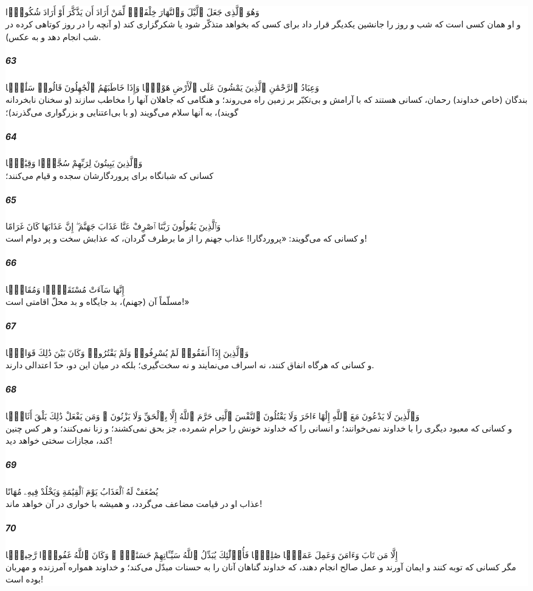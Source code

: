 <span class="ayah">وَهُوَ ٱلَّذِى جَعَلَ ٱلَّيْلَ وَٱلنَّهَارَ خِلْفَةًۭ لِّمَنْ أَرَادَ أَن يَذَّكَّرَ أَوْ أَرَادَ شُكُورًۭا</span>
<br><span class="ayah_translation">و او همان کسی است که شب و روز را جانشین یکدیگر قرار داد برای کسی که بخواهد متذکّر شود یا شکرگزاری کند (و آنچه را در روز کوتاهی کرده در شب انجام دهد و به عکس).</span>

##### 63

<span class="ayah">وَعِبَادُ ٱلرَّحْمَٰنِ ٱلَّذِينَ يَمْشُونَ عَلَى ٱلْأَرْضِ هَوْنًۭا وَإِذَا خَاطَبَهُمُ ٱلْجَٰهِلُونَ قَالُوا۟ سَلَٰمًۭا</span>
<br><span class="ayah_translation">بندگان (خاص خداوند) رحمان، کسانی هستند که با آرامش و بی‌تکبّر بر زمین راه می‌روند؛ و هنگامی که جاهلان آنها را مخاطب سازند (و سخنان نابخردانه گویند)، به آنها سلام می‌گویند (و با بی‌اعتنایی و بزرگواری می‌گذرند)؛</span>

##### 64

<span class="ayah">وَٱلَّذِينَ يَبِيتُونَ لِرَبِّهِمْ سُجَّدًۭا وَقِيَٰمًۭا</span>
<br><span class="ayah_translation">کسانی که شبانگاه برای پروردگارشان سجده و قیام می‌کنند؛</span>

##### 65

<span class="ayah">وَٱلَّذِينَ يَقُولُونَ رَبَّنَا ٱصْرِفْ عَنَّا عَذَابَ جَهَنَّمَ ۖ إِنَّ عَذَابَهَا كَانَ غَرَامًا</span>
<br><span class="ayah_translation">و کسانی که می‌گویند: «پروردگارا! عذاب جهنم را از ما برطرف گردان، که عذابش سخت و پر دوام است!</span>

##### 66

<span class="ayah">إِنَّهَا سَآءَتْ مُسْتَقَرًّۭا وَمُقَامًۭا</span>
<br><span class="ayah_translation">مسلّماً آن (جهنم)، بد جایگاه و بد محلّ اقامتی است!»</span>

##### 67

<span class="ayah">وَٱلَّذِينَ إِذَآ أَنفَقُوا۟ لَمْ يُسْرِفُوا۟ وَلَمْ يَقْتُرُوا۟ وَكَانَ بَيْنَ ذَٰلِكَ قَوَامًۭا</span>
<br><span class="ayah_translation">و کسانی که هرگاه انفاق کنند، نه اسراف می‌نمایند و نه سخت‌گیری؛ بلکه در میان این دو، حدّ اعتدالی دارند.</span>

##### 68

<span class="ayah">وَٱلَّذِينَ لَا يَدْعُونَ مَعَ ٱللَّهِ إِلَٰهًا ءَاخَرَ وَلَا يَقْتُلُونَ ٱلنَّفْسَ ٱلَّتِى حَرَّمَ ٱللَّهُ إِلَّا بِٱلْحَقِّ وَلَا يَزْنُونَ ۚ وَمَن يَفْعَلْ ذَٰلِكَ يَلْقَ أَثَامًۭا</span>
<br><span class="ayah_translation">و کسانی که معبود دیگری را با خداوند نمی‌خوانند؛ و انسانی را که خداوند خونش را حرام شمرده، جز بحق نمی‌کشند؛ و زنا نمی‌کنند؛ و هر کس چنین کند، مجازات سختی خواهد دید!</span>

##### 69

<span class="ayah">يُضَٰعَفْ لَهُ ٱلْعَذَابُ يَوْمَ ٱلْقِيَٰمَةِ وَيَخْلُدْ فِيهِۦ مُهَانًا</span>
<br><span class="ayah_translation">عذاب او در قیامت مضاعف می‌گردد، و همیشه با خواری در آن خواهد ماند!</span>

##### 70

<span class="ayah">إِلَّا مَن تَابَ وَءَامَنَ وَعَمِلَ عَمَلًۭا صَٰلِحًۭا فَأُو۟لَٰٓئِكَ يُبَدِّلُ ٱللَّهُ سَيِّـَٔاتِهِمْ حَسَنَٰتٍۢ ۗ وَكَانَ ٱللَّهُ غَفُورًۭا رَّحِيمًۭا</span>
<br><span class="ayah_translation">مگر کسانی که توبه کنند و ایمان آورند و عمل صالح انجام دهند، که خداوند گناهان آنان را به حسنات مبدّل می‌کند؛ و خداوند همواره آمرزنده و مهربان بوده است!</span>
